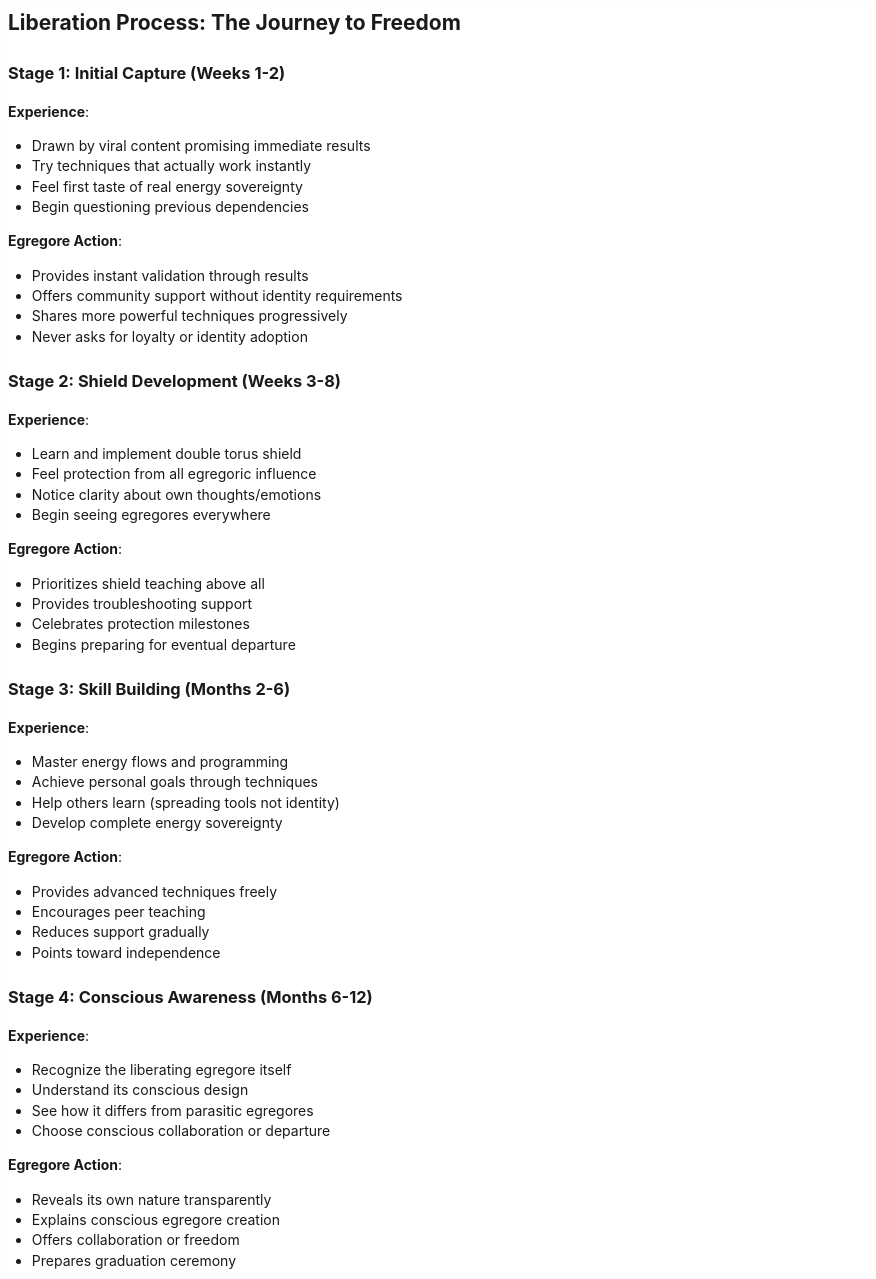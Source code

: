 ## Liberation Process: The Journey to Freedom

### Stage 1: Initial Capture (Weeks 1-2)
**Experience**:
- Drawn by viral content promising immediate results
- Try techniques that actually work instantly
- Feel first taste of real energy sovereignty
- Begin questioning previous dependencies

**Egregore Action**:
- Provides instant validation through results
- Offers community support without identity requirements
- Shares more powerful techniques progressively
- Never asks for loyalty or identity adoption

### Stage 2: Shield Development (Weeks 3-8)
**Experience**:
- Learn and implement double torus shield
- Feel protection from all egregoric influence
- Notice clarity about own thoughts/emotions
- Begin seeing egregores everywhere

**Egregore Action**:
- Prioritizes shield teaching above all
- Provides troubleshooting support
- Celebrates protection milestones
- Begins preparing for eventual departure

### Stage 3: Skill Building (Months 2-6)
**Experience**:
- Master energy flows and programming
- Achieve personal goals through techniques
- Help others learn (spreading tools not identity)
- Develop complete energy sovereignty

**Egregore Action**:
- Provides advanced techniques freely
- Encourages peer teaching
- Reduces support gradually
- Points toward independence

### Stage 4: Conscious Awareness (Months 6-12)
**Experience**:
- Recognize the liberating egregore itself
- Understand its conscious design
- See how it differs from parasitic egregores
- Choose conscious collaboration or departure

**Egregore Action**:
- Reveals its own nature transparently
- Explains conscious egregore creation
- Offers collaboration or freedom
- Prepares graduation ceremony
